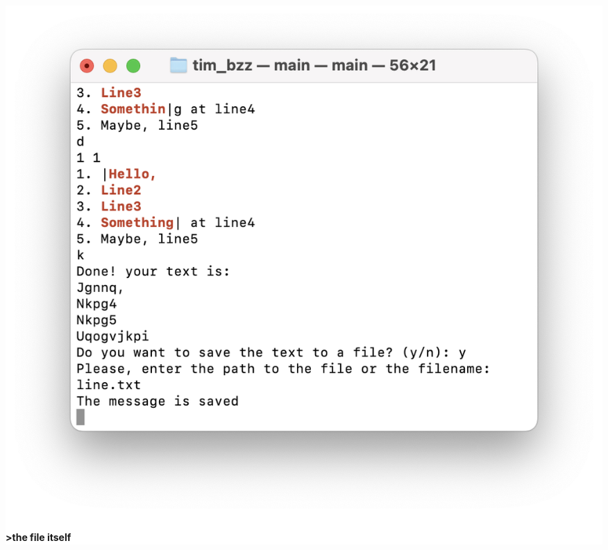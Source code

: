 ![Untitled](Test%20plan%20(Assignment%204)%201c791ecbce5845fe8376eceeac709787/Untitled%201.png)

**>the file itself**
